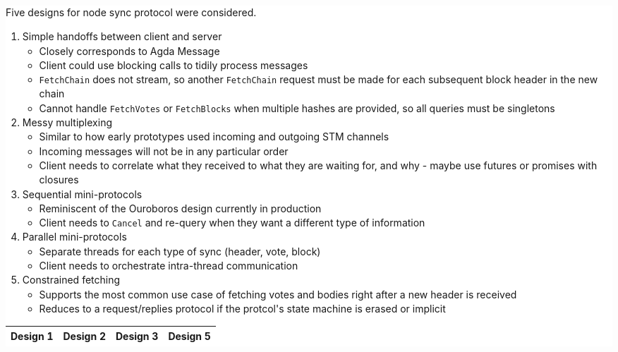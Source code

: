 Five designs for node sync protocol were considered.

1. Simple handoffs between client and server
    - Closely corresponds to Agda Message
    - Client could use blocking calls to tidily process messages
    - `FetchChain` does not stream, so another `FetchChain` request must be made for each subsequent block header in the new chain
    - Cannot handle `FetchVotes` or `FetchBlocks` when multiple hashes are provided, so all queries must be singletons
2. Messy multiplexing
    - Similar to how early prototypes used incoming and outgoing STM channels
    - Incoming messages will not be in any particular order
    - Client needs to correlate what they received to what they are waiting for, and why - maybe use futures or promises with closures
3. Sequential mini-protocols
    - Reminiscent of the Ouroboros design currently in production
    - Client needs to `Cancel` and re-query when they want a different type of information
4. Parallel mini-protocols
    - Separate threads for each type of sync (header, vote, block)
    - Client needs to orchestrate intra-thread communication
5. Constrained fetching
    - Supports the most common use case of fetching votes and bodies right after a new header is received
    - Reduces to a request/replies protocol if the protcol's state machine is erased or implicit

| Design 1                                                 | Design 2                                              | Design 3                                                | Design 5                                                      |
| -------------------------------------------------------- | ----------------------------------------------------- | ------------------------------------------------------- | ------------------------------------------------------------- |